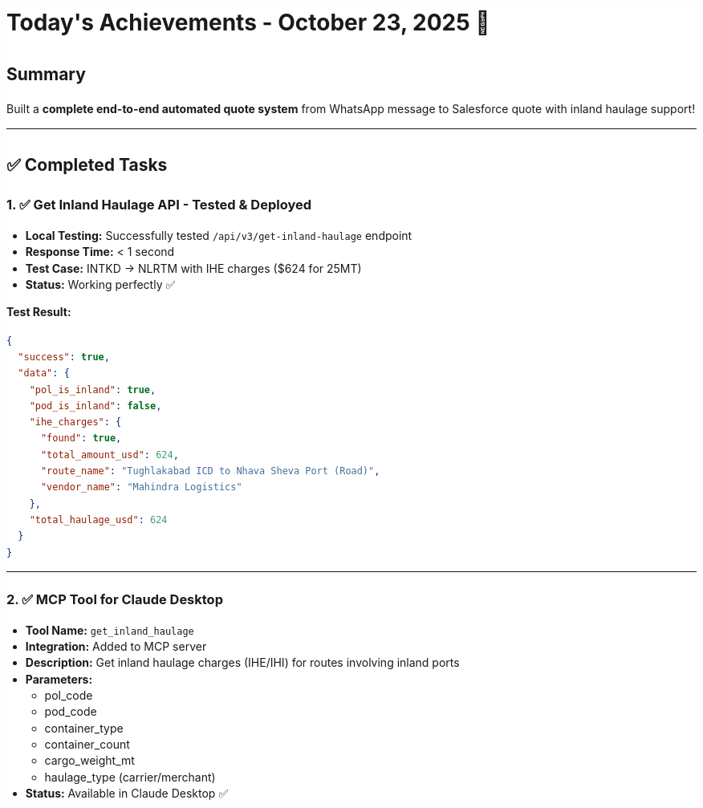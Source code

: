 # Today's Achievements - October 23, 2025 🚀

## Summary
Built a **complete end-to-end automated quote system** from WhatsApp message to Salesforce quote with inland haulage support!

---

## ✅ Completed Tasks

### 1. ✅ Get Inland Haulage API - Tested & Deployed
- **Local Testing:** Successfully tested `/api/v3/get-inland-haulage` endpoint
- **Response Time:** < 1 second
- **Test Case:** INTKD → NLRTM with IHE charges ($624 for 25MT)
- **Status:** Working perfectly ✅

**Test Result:**
```json
{
  "success": true,
  "data": {
    "pol_is_inland": true,
    "pod_is_inland": false,
    "ihe_charges": {
      "found": true,
      "total_amount_usd": 624,
      "route_name": "Tughlakabad ICD to Nhava Sheva Port (Road)",
      "vendor_name": "Mahindra Logistics"
    },
    "total_haulage_usd": 624
  }
}
```

---

### 2. ✅ MCP Tool for Claude Desktop
- **Tool Name:** `get_inland_haulage`
- **Integration:** Added to MCP server
- **Description:** Get inland haulage charges (IHE/IHI) for routes involving inland ports
- **Parameters:**
  - pol_code
  - pod_code
  - container_type
  - container_count
  - cargo_weight_mt
  - haulage_type (carrier/merchant)
- **Status:** Available in Claude Desktop ✅
